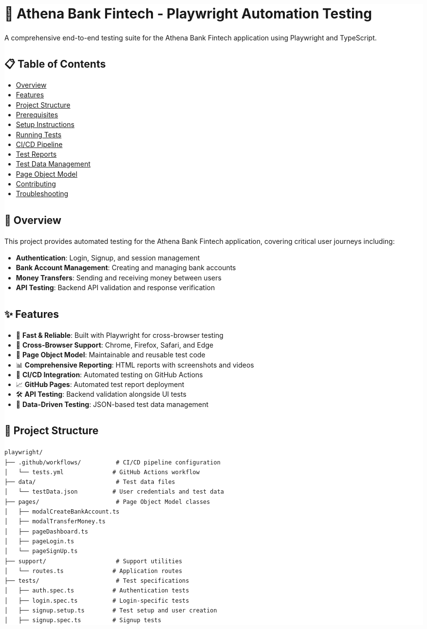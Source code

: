 # 🏦 Athena Bank Fintech - Playwright Automation Testing

A comprehensive end-to-end testing suite for the Athena Bank Fintech application using Playwright and TypeScript.

## 📋 Table of Contents

- [Overview](#overview)
- [Features](#features)
- [Project Structure](#project-structure)
- [Prerequisites](#prerequisites)
- [Setup Instructions](#setup-instructions)
- [Running Tests](#running-tests)
- [CI/CD Pipeline](#cicd-pipeline)
- [Test Reports](#test-reports)
- [Test Data Management](#test-data-management)
- [Page Object Model](#page-object-model)
- [Contributing](#contributing)
- [Troubleshooting](#troubleshooting)

## 🎯 Overview

This project provides automated testing for the Athena Bank Fintech application, covering critical user journeys including:

- **Authentication**: Login, Signup, and session management
- **Bank Account Management**: Creating and managing bank accounts
- **Money Transfers**: Sending and receiving money between users
- **API Testing**: Backend API validation and response verification

## ✨ Features

- 🚀 **Fast & Reliable**: Built with Playwright for cross-browser testing
- 📱 **Cross-Browser Support**: Chrome, Firefox, Safari, and Edge
- 🔧 **Page Object Model**: Maintainable and reusable test code
- 📊 **Comprehensive Reporting**: HTML reports with screenshots and videos
- 🔄 **CI/CD Integration**: Automated testing on GitHub Actions
- 📈 **GitHub Pages**: Automated test report deployment
- 🛠️ **API Testing**: Backend validation alongside UI tests
- 📝 **Data-Driven Testing**: JSON-based test data management

## 📁 Project Structure

```
playwright/
├── .github/workflows/          # CI/CD pipeline configuration
│   └── tests.yml              # GitHub Actions workflow
├── data/                       # Test data files
│   └── testData.json          # User credentials and test data
├── pages/                      # Page Object Model classes
│   ├── modalCreateBankAccount.ts
│   ├── modalTransferMoney.ts
│   ├── pageDashboard.ts
│   ├── pageLogin.ts
│   └── pageSignUp.ts
├── support/                    # Support utilities
│   └── routes.ts              # Application routes
├── tests/                      # Test specifications
│   ├── auth.spec.ts           # Authentication tests
│   ├── login.spec.ts          # Login-specific tests
│   ├── signup.setup.ts        # Test setup and user creation
│   ├── signup.spec.ts         # Signup tests
```